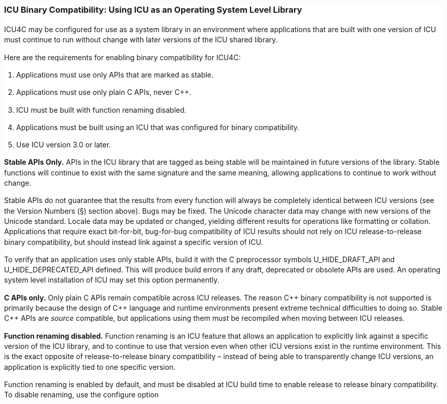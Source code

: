 
### ICU Binary Compatibility: Using ICU as an Operating System Level Library

ICU4C may be configured for use as a system library in an environment where
applications that are built with one version of ICU must continue to run without
change with later versions of the ICU shared library.

Here are the requirements for enabling binary compatibility for ICU4C:

1.  Applications must use only APIs that are marked as stable.

2.  Applications must use only plain C APIs, never C++.

3.  ICU must be built with function renaming disabled.

4.  Applications must be built using an ICU that was configured for binary
    compatibility.

5.  Use ICU version 3.0 or later.

**Stable APIs Only.** APIs in the ICU library that are tagged as being stable
will be maintained in future versions of the library. Stable functions will
continue to exist with the same signature and the same meaning, allowing
applications to continue to work without change.

Stable APIs do not guarantee that the results from every function will always be
completely identical between ICU versions (see the Version Numbers (§) section
above). Bugs may be fixed. The Unicode character data may change with new
versions of the Unicode standard. Locale data may be updated or changed,
yielding different results for operations like formatting or collation.
Applications that require exact bit-for-bit, bug-for-bug compatibility of ICU
results should not rely on ICU release-to-release binary compatibility, but
should instead link against a specific version of ICU.

To verify that an application uses only stable APIs, build it with the C
preprocessor symbols U_HIDE_DRAFT_API and U_HIDE_DEPRECATED_API defined. This
will produce build errors if any draft, deprecated or obsolete APIs are used. An
operating system level installation of ICU may set this option permanently.

**C APIs only.** Only plain C APIs remain compatible across ICU releases. The
reason C++ binary compatibility is not supported is primarily because the design
of C++ language and runtime environments present extreme technical difficulties
to doing so. Stable C++ APIs are *source* compatible, but applications using
them must be recompiled when moving between ICU releases.

**Function renaming disabled.** Function renaming is an ICU feature that allows
an application to explicitly link against a specific version of the ICU library,
and to continue to use that version even when other ICU versions exist in the
runtime environment. This is the exact opposite of release-to-release binary
compatibility – instead of being able to transparently change ICU versions, an
application is explicitly tied to one specific version.

Function renaming is enabled by default, and must be disabled at ICU build time
to enable release to release binary compatibility. To disable renaming, use the
configure option
